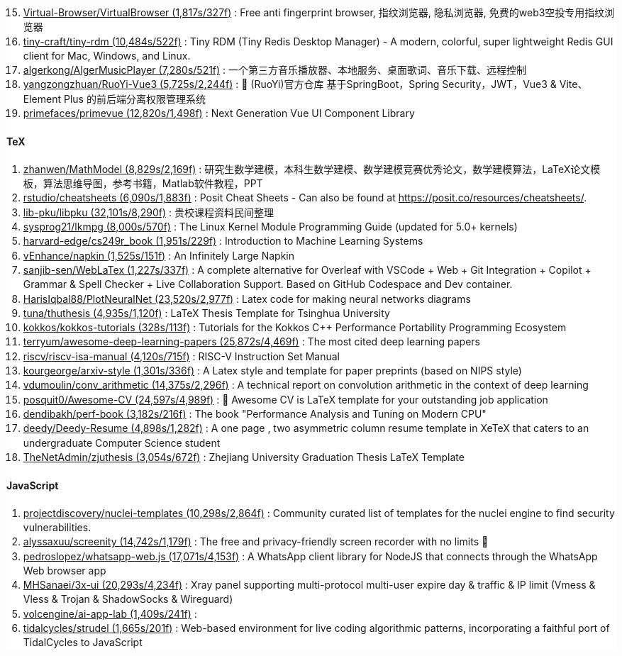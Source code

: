 15. [Virtual-Browser/VirtualBrowser (1,817s/327f)](https://github.com/Virtual-Browser/VirtualBrowser) : Free anti fingerprint browser, 指纹浏览器, 隐私浏览器, 免费的web3空投专用指纹浏览器
16. [tiny-craft/tiny-rdm (10,484s/522f)](https://github.com/tiny-craft/tiny-rdm) : Tiny RDM (Tiny Redis Desktop Manager) - A modern, colorful, super lightweight Redis GUI client for Mac, Windows, and Linux.
17. [algerkong/AlgerMusicPlayer (7,280s/521f)](https://github.com/algerkong/AlgerMusicPlayer) : 一个第三方音乐播放器、本地服务、桌面歌词、音乐下载、远程控制
18. [yangzongzhuan/RuoYi-Vue3 (5,725s/2,244f)](https://github.com/yangzongzhuan/RuoYi-Vue3) : 🎉 (RuoYi)官方仓库 基于SpringBoot，Spring Security，JWT，Vue3 & Vite、Element Plus 的前后端分离权限管理系统
19. [primefaces/primevue (12,820s/1,498f)](https://github.com/primefaces/primevue) : Next Generation Vue UI Component Library

#### TeX
1. [zhanwen/MathModel (8,829s/2,169f)](https://github.com/zhanwen/MathModel) : 研究生数学建模，本科生数学建模、数学建模竞赛优秀论文，数学建模算法，LaTeX论文模板，算法思维导图，参考书籍，Matlab软件教程，PPT
2. [rstudio/cheatsheets (6,090s/1,883f)](https://github.com/rstudio/cheatsheets) : Posit Cheat Sheets - Can also be found at https://posit.co/resources/cheatsheets/.
3. [lib-pku/libpku (32,101s/8,290f)](https://github.com/lib-pku/libpku) : 贵校课程资料民间整理
4. [sysprog21/lkmpg (8,000s/570f)](https://github.com/sysprog21/lkmpg) : The Linux Kernel Module Programming Guide (updated for 5.0+ kernels)
5. [harvard-edge/cs249r_book (1,951s/229f)](https://github.com/harvard-edge/cs249r_book) : Introduction to Machine Learning Systems
6. [vEnhance/napkin (1,525s/151f)](https://github.com/vEnhance/napkin) : An Infinitely Large Napkin
7. [sanjib-sen/WebLaTex (1,227s/337f)](https://github.com/sanjib-sen/WebLaTex) : A complete alternative for Overleaf with VSCode + Web + Git Integration + Copilot + Grammar & Spell Checker + Live Collaboration Support. Based on GitHub Codespace and Dev container.
8. [HarisIqbal88/PlotNeuralNet (23,520s/2,977f)](https://github.com/HarisIqbal88/PlotNeuralNet) : Latex code for making neural networks diagrams
9. [tuna/thuthesis (4,935s/1,120f)](https://github.com/tuna/thuthesis) : LaTeX Thesis Template for Tsinghua University
10. [kokkos/kokkos-tutorials (328s/113f)](https://github.com/kokkos/kokkos-tutorials) : Tutorials for the Kokkos C++ Performance Portability Programming Ecosystem
11. [terryum/awesome-deep-learning-papers (25,872s/4,469f)](https://github.com/terryum/awesome-deep-learning-papers) : The most cited deep learning papers
12. [riscv/riscv-isa-manual (4,120s/715f)](https://github.com/riscv/riscv-isa-manual) : RISC-V Instruction Set Manual
13. [kourgeorge/arxiv-style (1,301s/336f)](https://github.com/kourgeorge/arxiv-style) : A Latex style and template for paper preprints (based on NIPS style)
14. [vdumoulin/conv_arithmetic (14,375s/2,296f)](https://github.com/vdumoulin/conv_arithmetic) : A technical report on convolution arithmetic in the context of deep learning
15. [posquit0/Awesome-CV (24,597s/4,989f)](https://github.com/posquit0/Awesome-CV) : 📄 Awesome CV is LaTeX template for your outstanding job application
16. [dendibakh/perf-book (3,182s/216f)](https://github.com/dendibakh/perf-book) : The book "Performance Analysis and Tuning on Modern CPU"
17. [deedy/Deedy-Resume (4,898s/1,282f)](https://github.com/deedy/Deedy-Resume) : A one page , two asymmetric column resume template in XeTeX that caters to an undergraduate Computer Science student
18. [TheNetAdmin/zjuthesis (3,054s/672f)](https://github.com/TheNetAdmin/zjuthesis) : Zhejiang University Graduation Thesis LaTeX Template

#### JavaScript
1. [projectdiscovery/nuclei-templates (10,298s/2,864f)](https://github.com/projectdiscovery/nuclei-templates) : Community curated list of templates for the nuclei engine to find security vulnerabilities.
2. [alyssaxuu/screenity (14,742s/1,179f)](https://github.com/alyssaxuu/screenity) : The free and privacy-friendly screen recorder with no limits 🎥
3. [pedroslopez/whatsapp-web.js (17,071s/4,153f)](https://github.com/pedroslopez/whatsapp-web.js) : A WhatsApp client library for NodeJS that connects through the WhatsApp Web browser app
4. [MHSanaei/3x-ui (20,293s/4,234f)](https://github.com/MHSanaei/3x-ui) : Xray panel supporting multi-protocol multi-user expire day & traffic & IP limit (Vmess & Vless & Trojan & ShadowSocks & Wireguard)
5. [volcengine/ai-app-lab (1,409s/241f)](https://github.com/volcengine/ai-app-lab) : 
6. [tidalcycles/strudel (1,665s/201f)](https://github.com/tidalcycles/strudel) : Web-based environment for live coding algorithmic patterns, incorporating a faithful port of TidalCycles to JavaScript